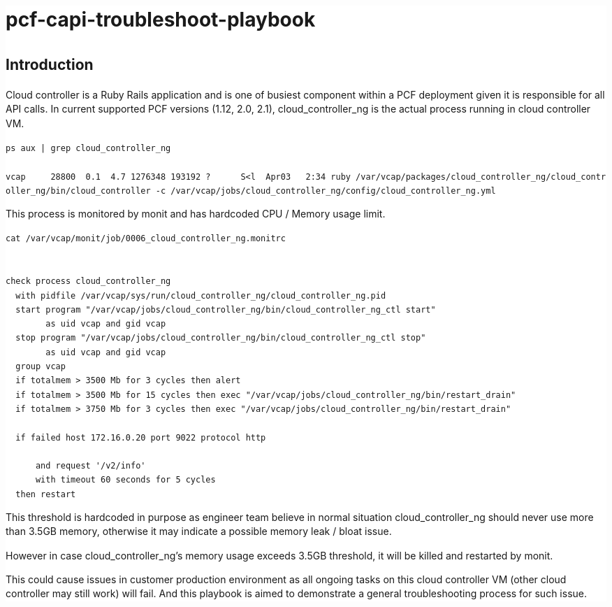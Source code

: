 # pcf-capi-troubleshoot-playbook

## Introduction
Cloud controller is a Ruby Rails application and is one of busiest component within a PCF deployment given it is responsible for all API calls.
In current supported PCF versions (1.12, 2.0, 2.1), cloud_controller_ng is the actual process running in cloud controller VM.

```
ps aux | grep cloud_controller_ng

vcap     28800  0.1  4.7 1276348 193192 ?      S<l  Apr03   2:34 ruby /var/vcap/packages/cloud_controller_ng/cloud_controller_ng/bin/cloud_controller -c /var/vcap/jobs/cloud_controller_ng/config/cloud_controller_ng.yml
```

This process is monitored by monit and has hardcoded CPU / Memory usage limit.

```
cat /var/vcap/monit/job/0006_cloud_controller_ng.monitrc


check process cloud_controller_ng
  with pidfile /var/vcap/sys/run/cloud_controller_ng/cloud_controller_ng.pid
  start program "/var/vcap/jobs/cloud_controller_ng/bin/cloud_controller_ng_ctl start"
        as uid vcap and gid vcap
  stop program "/var/vcap/jobs/cloud_controller_ng/bin/cloud_controller_ng_ctl stop"
        as uid vcap and gid vcap
  group vcap
  if totalmem > 3500 Mb for 3 cycles then alert
  if totalmem > 3500 Mb for 15 cycles then exec "/var/vcap/jobs/cloud_controller_ng/bin/restart_drain"
  if totalmem > 3750 Mb for 3 cycles then exec "/var/vcap/jobs/cloud_controller_ng/bin/restart_drain"

  if failed host 172.16.0.20 port 9022 protocol http

      and request '/v2/info'
      with timeout 60 seconds for 5 cycles
  then restart
```

This threshold is hardcoded in purpose as engineer team believe in normal situation cloud_controller_ng should never use more than 3.5GB memory, otherwise it may indicate a possible memory leak / bloat issue.

However in case cloud_controller_ng’s memory usage exceeds 3.5GB threshold, it will be killed and restarted by monit.

This could cause issues in customer production environment as all ongoing tasks on this cloud controller VM (other cloud controller may still work) will fail. And this playbook is aimed to demonstrate a general troubleshooting process for such issue.
